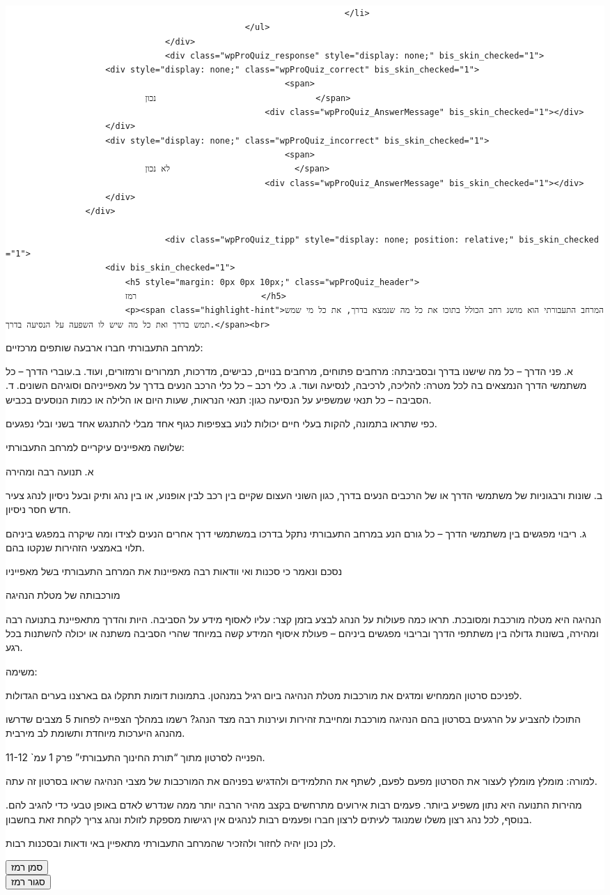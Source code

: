 																		</li>
													</ul>
									</div>
									<div class="wpProQuiz_response" style="display: none;" bis_skin_checked="1">
						<div style="display: none;" class="wpProQuiz_correct" bis_skin_checked="1">
															<span>
								נכון								</span>
														<div class="wpProQuiz_AnswerMessage" bis_skin_checked="1"></div>
						</div>
						<div style="display: none;" class="wpProQuiz_incorrect" bis_skin_checked="1">
															<span>
								לא נכון							</span>
														<div class="wpProQuiz_AnswerMessage" bis_skin_checked="1"></div>
						</div>
					</div>
				
									<div class="wpProQuiz_tipp" style="display: none; position: relative;" bis_skin_checked="1">
						<div bis_skin_checked="1">
							<h5 style="margin: 0px 0px 10px;" class="wpProQuiz_header">
							רמז							</h5>
							<p><span class="highlight-hint">המרחב התעבורתי הוא מושג רחב הכולל בתוכו את כל מה שנמצא בדרך, את כל מי שמשתמש בדרך ואת כל מה שיש לו השפעה על הנסיעה בדרך.</span><br>
למרחב התעבורתי חברו ארבעה שותפים מרכזיים:</p>
<p>א. פני הדרך – כל מה שישנו בדרך ובסביבתה: מרחבים פתוחים, מרחבים בנויים, כבישים, מדרכות, תמרורים ורמזורים, ועוד. ב.עוברי הדרך – כל משתמשי הדרך הנמצאים בה לכל מטרה: להליכה, לרכיבה, לנסיעה ועוד. ג. כלי רכב – כל כלי הרכב הנעים בדרך על מאפייניהם וסוגיהם השונים. ד. הסביבה – כל תנאי שמשפיע על הנסיעה כגון: תנאי הנראות, שעות היום או הלילה או כמות הנוסעים בכביש.</p>
<p>כפי שתראו בתמונה, להקות בעלי חיים יכולות לנוע בצפיפות כגוף אחד מבלי להתנגש אחד בשני ובלי נפגעים.</p>
<p>שלושה מאפיינים עיקריים למרחב התעבורתי:</p>
<p>א. תנועה רבה ומהירה</p>
<p>ב. שונות ורבגוניות של משתמשי הדרך או של הרכבים הנעים בדרך, כגון השוני העצום שקיים בין רכב לבין אופנוע, או בין נהג ותיק ובעל ניסיון לנהג צעיר חדש חסר ניסיון.</p>
<p>ג. ריבוי מפגשים בין משתמשי הדרך – כל גורם הנע במרחב התעבורתי נתקל בדרכו במשתמשי דרך אחרים הנעים לצידו ומה שיקרה במפגש ביניהם תלוי באמצעי הזהירות שנקטו בהם.</p>
<p>נסכם ונאמר כי סכנות ואי וודאות רבה מאפיינות את המרחב התעבורתי בשל מאפייניו</p>
<p>מורכבותה של מטלת הנהיגה</p>
<p>הנהיגה היא מטלה מורכבת ומסובכת. תראו כמה פעולות על הנהג לבצע בזמן קצר: עליו לאסוף מידע על הסביבה. היות והדרך מתאפיינת בתנועה רבה ומהירה, בשונות גדולה בין משתתפי הדרך ובריבוי מפגשים ביניהם – פעולת איסוף המידע קשה במיוחד שהרי הסביבה משתנה או יכולה להשתנות בכל רגע.</p>
<p>משימה:</p>
<p>לפניכם סרטון הממחיש ומדגים את מורכבות מטלת הנהיגה ביום רגיל במנהטן. בתמונות דומות תתקלו גם בארצנו בערים הגדולות.</p>
<p>התוכלו להצביע על הרגעים בסרטון בהם הנהיגה מורכבת ומחייבת זהירות ועירנות רבה מצד הנהג? רשמו במהלך הצפייה לפחות 5 מצבים שדרשו מהנהג היערכות מיוחדת ותשומת לב מירבית.</p>
<p>הפנייה לסרטון מתוך “תורת החינוך התעבורתי” פרק 1 עמ` 11-12.</p>
<p>למורה: מומלץ מומלץ לעצור את הסרטון מפעם לפעם, לשתף את התלמידים ולהדגיש בפניהם את המורכבות של מצבי הנהיגה שראו בסרטון זה עתה.</p>
<p>מהירות התנועה היא נתון משפיע ביותר. פעמים רבות אירועים מתרחשים בקצב מהיר הרבה יותר ממה שנדרש לאדם באופן טבעי כדי להגיב להם. בנוסף, לכל נהג רצון משלו שמנוגד לעיתים לרצון חברו ופעמים רבות לנהגים אין רגישות מספקת לזולת ונהג צריך לקחת זאת בחשבון.</p>
<p>לכן נכון יהיה לחזור ולהזכיר שהמרחב התעבורתי מתאפיין באי ודאות ובסכנות רבות.</p>
<div class="btn-wrapper" bis_skin_checked="1"><button id="mark-hint" type="button">סמן רמז</button><br>
<button id="close-hint" type="button">סגור רמז</button></div>
						</div>
					</div>
				